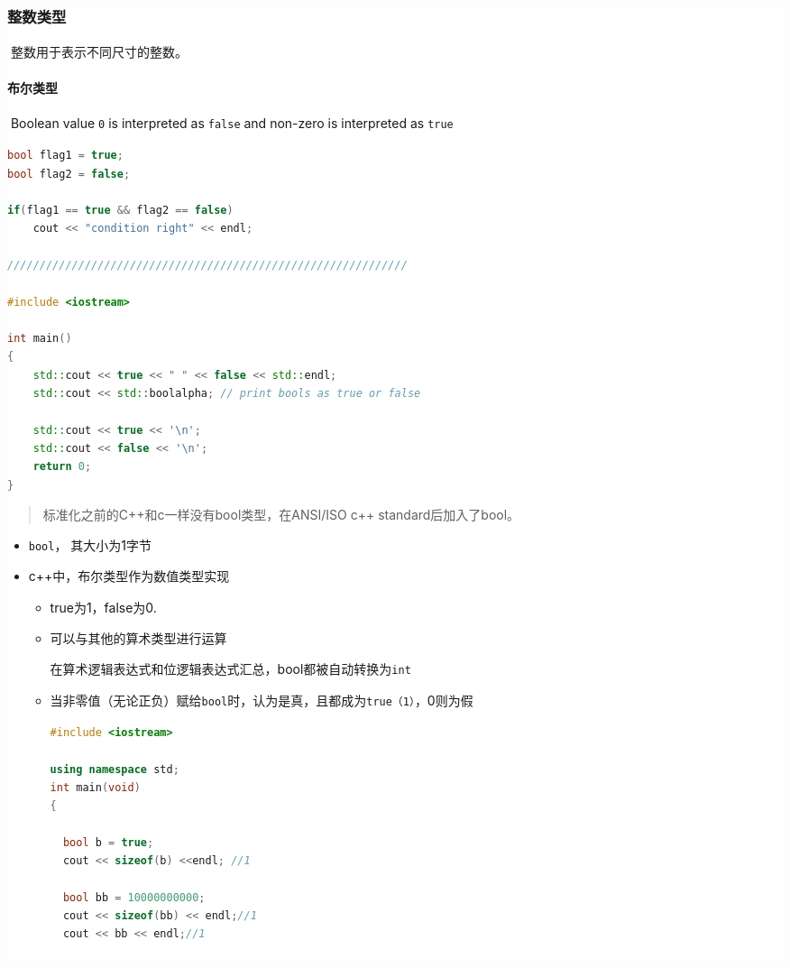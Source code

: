 ### 整数类型

​		整数用于表示不同尺寸的整数。



#### 布尔类型

​		 Boolean value `0` is interpreted as `false` and non-zero is interpreted as `true`

```c++
bool flag1 = true;
bool flag2 = false;

if(flag1 == true && flag2 == false)
    cout << "condition right" << endl;

//////////////////////////////////////////////////////////////

#include <iostream>

int main()
{
    std::cout << true << " " << false << std::endl;
    std::cout << std::boolalpha; // print bools as true or false

    std::cout << true << '\n';
    std::cout << false << '\n';
    return 0;
}
```

> 标准化之前的C++和c一样没有bool类型，在ANSI/ISO c++ standard后加入了bool。

-   `bool`， 其大小为1字节

-    c++中，布尔类型作为数值类型实现

     - true为1，false为0.

     - 可以与其他的算术类型进行运算

       ​	在算术逻辑表达式和位逻辑表达式汇总，bool都被自动转换为`int`

     - 当非零值（无论正负）赋给``bool``时，认为是真，且都成为``true（1）``，0则为假
     
       ```c++
       #include <iostream>
       
       using namespace std;
       int main(void)
       {
       
         bool b = true;
         cout << sizeof(b) <<endl; //1
       
         bool bb = 10000000000;
         cout << sizeof(bb) << endl;//1
         cout << bb << endl;//1
           